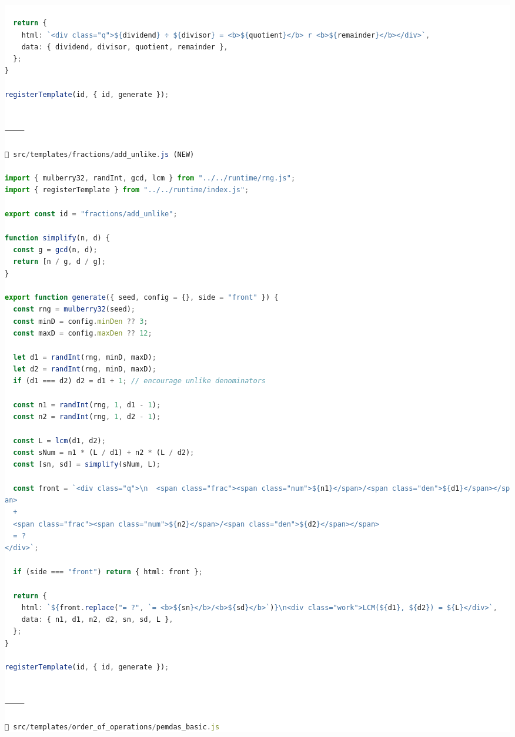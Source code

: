 ```ts

  return {
    html: `<div class="q">${dividend} ÷ ${divisor} = <b>${quotient}</b> r <b>${remainder}</b></div>`,
    data: { dividend, divisor, quotient, remainder },
  };
}

registerTemplate(id, { id, generate });


⸻

📄 src/templates/fractions/add_unlike.js (NEW)

import { mulberry32, randInt, gcd, lcm } from "../../runtime/rng.js";
import { registerTemplate } from "../../runtime/index.js";

export const id = "fractions/add_unlike";

function simplify(n, d) {
  const g = gcd(n, d);
  return [n / g, d / g];
}

export function generate({ seed, config = {}, side = "front" }) {
  const rng = mulberry32(seed);
  const minD = config.minDen ?? 3;
  const maxD = config.maxDen ?? 12;

  let d1 = randInt(rng, minD, maxD);
  let d2 = randInt(rng, minD, maxD);
  if (d1 === d2) d2 = d1 + 1; // encourage unlike denominators

  const n1 = randInt(rng, 1, d1 - 1);
  const n2 = randInt(rng, 1, d2 - 1);

  const L = lcm(d1, d2);
  const sNum = n1 * (L / d1) + n2 * (L / d2);
  const [sn, sd] = simplify(sNum, L);

  const front = `<div class="q">\n  <span class="frac"><span class="num">${n1}</span>/<span class="den">${d1}</span></span>
  +
  <span class="frac"><span class="num">${n2}</span>/<span class="den">${d2}</span></span>
  = ?
</div>`;

  if (side === "front") return { html: front };

  return {
    html: `${front.replace("= ?", `= <b>${sn}</b>/<b>${sd}</b>`)}\n<div class="work">LCM(${d1}, ${d2}) = ${L}</div>`,
    data: { n1, d1, n2, d2, sn, sd, L },
  };
}

registerTemplate(id, { id, generate });


⸻

📄 src/templates/order_of_operations/pemdas_basic.js
```